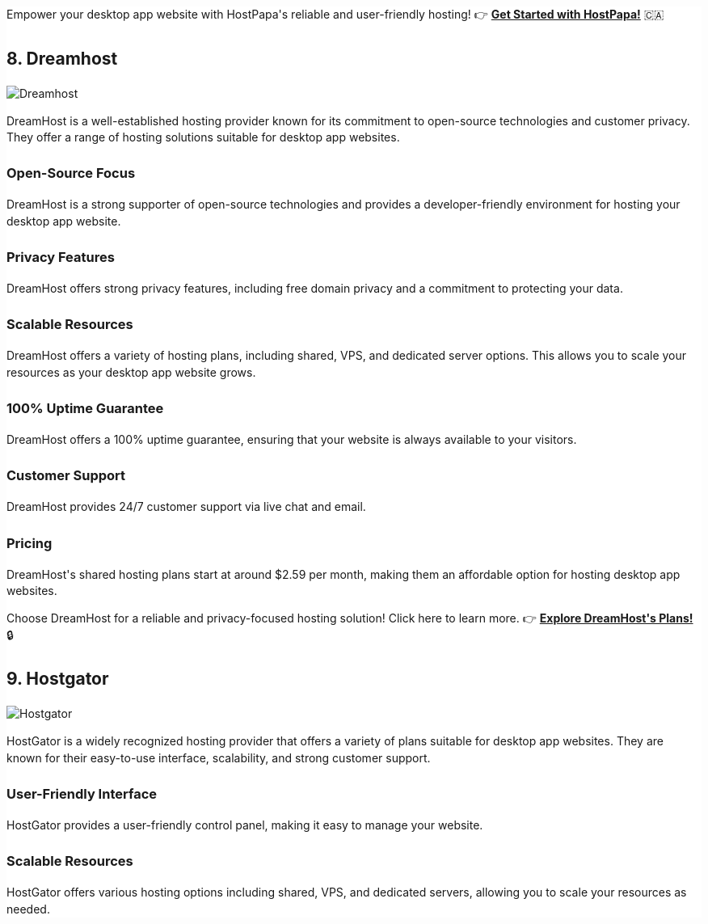 Empower your desktop app website with HostPapa's reliable and user-friendly hosting! 👉 [**Get Started with HostPapa!**](https://snipitx.com/hostpapa-jy) 🇨🇦

## 8. Dreamhost

![Dreamhost](https://i.imgur.com/rXIg8ip.jpeg "Dreamhost Hosting")

DreamHost is a well-established hosting provider known for its commitment to open-source technologies and customer privacy. They offer a range of hosting solutions suitable for desktop app websites.

### Open-Source Focus
DreamHost is a strong supporter of open-source technologies and provides a developer-friendly environment for hosting your desktop app website.

### Privacy Features
DreamHost offers strong privacy features, including free domain privacy and a commitment to protecting your data.

### Scalable Resources
DreamHost offers a variety of hosting plans, including shared, VPS, and dedicated server options. This allows you to scale your resources as your desktop app website grows.

### 100% Uptime Guarantee
DreamHost offers a 100% uptime guarantee, ensuring that your website is always available to your visitors.

### Customer Support
DreamHost provides 24/7 customer support via live chat and email.

### Pricing
DreamHost's shared hosting plans start at around $2.59 per month, making them an affordable option for hosting desktop app websites.

Choose DreamHost for a reliable and privacy-focused hosting solution! Click here to learn more. 👉 [**Explore DreamHost's Plans!**](https://snipitx.com/dreamhost-jy) 🔒

## 9. Hostgator

![Hostgator](https://i.imgur.com/BcVkH57.jpeg "Hostgator Hosting")

HostGator is a widely recognized hosting provider that offers a variety of plans suitable for desktop app websites. They are known for their easy-to-use interface, scalability, and strong customer support.

### User-Friendly Interface
HostGator provides a user-friendly control panel, making it easy to manage your website.

### Scalable Resources
HostGator offers various hosting options including shared, VPS, and dedicated servers, allowing you to scale your resources as needed.
